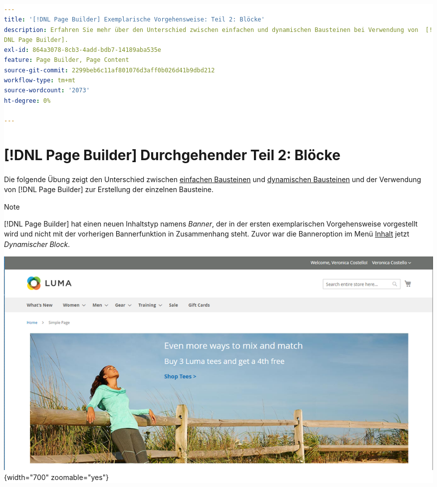 ```yaml
---
title: '[!DNL Page Builder] Exemplarische Vorgehensweise: Teil 2: Blöcke'
description: Erfahren Sie mehr über den Unterschied zwischen einfachen und dynamischen Bausteinen bei Verwendung von  [!DNL Page Builder].
exl-id: 864a3078-8cb3-4add-bdb7-14189aba535e
feature: Page Builder, Page Content
source-git-commit: 2299beb6c11af801076d3aff0b026d41b9dbd212
workflow-type: tm+mt
source-wordcount: '2073'
ht-degree: 0%

---
```


# [!DNL Page Builder] Durchgehender Teil 2: Blöcke

Die folgende Übung zeigt den Unterschied zwischen [einfachen Bausteinen](../content-design/blocks.md) und [dynamischen Bausteinen](dynamic-block.md) und der Verwendung von [!DNL Page Builder] zur Erstellung der einzelnen Bausteine.

>[!NOTE]
>
>[!DNL Page Builder] hat einen neuen Inhaltstyp namens _Banner_, der in der ersten exemplarischen Vorgehensweise vorgestellt wird und nicht mit der vorherigen Bannerfunktion in Zusammenhang steht. Zuvor war die Banneroption im Menü [Inhalt](../content-design/content-menu.md) jetzt _Dynamischer Block_.

![Dynamischer Block in der Storefront](./assets/pb-tutorial2-dynamic-block-storefront.png){width="700" zoomable="yes"}


[1]: https://developers.google.com/maps/documentation/javascript/get-api-key